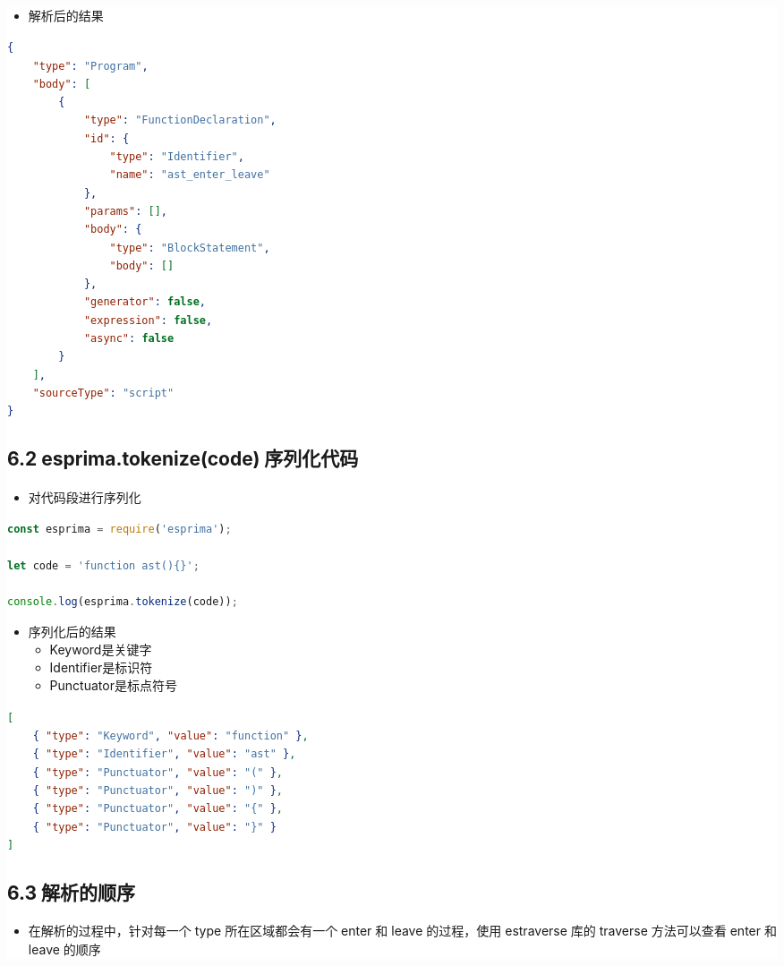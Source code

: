 + 解析后的结果

```json
{
	"type": "Program",
	"body": [
		{
			"type": "FunctionDeclaration",
			"id": {
				"type": "Identifier",
				"name": "ast_enter_leave"
			},
			"params": [],
			"body": {
				"type": "BlockStatement",
				"body": []
			},
			"generator": false,
			"expression": false,
			"async": false
		}
	],
	"sourceType": "script"
}
```

## 6.2 esprima.tokenize(code) 序列化代码
+ 对代码段进行序列化

```javascript
const esprima = require('esprima');

let code = 'function ast(){}';

console.log(esprima.tokenize(code));
```

+ 序列化后的结果
	+ Keyword是关键字
	+ Identifier是标识符
	+ Punctuator是标点符号

```json
[
	{ "type": "Keyword", "value": "function" },
	{ "type": "Identifier", "value": "ast" },
	{ "type": "Punctuator", "value": "(" },
	{ "type": "Punctuator", "value": ")" },
	{ "type": "Punctuator", "value": "{" },
	{ "type": "Punctuator", "value": "}" }
]
```

## 6.3 解析的顺序
+ 在解析的过程中，针对每一个 type 所在区域都会有一个 enter 和 leave 的过程，使用 estraverse 库的 traverse 方法可以查看 enter 和 leave 的顺序
